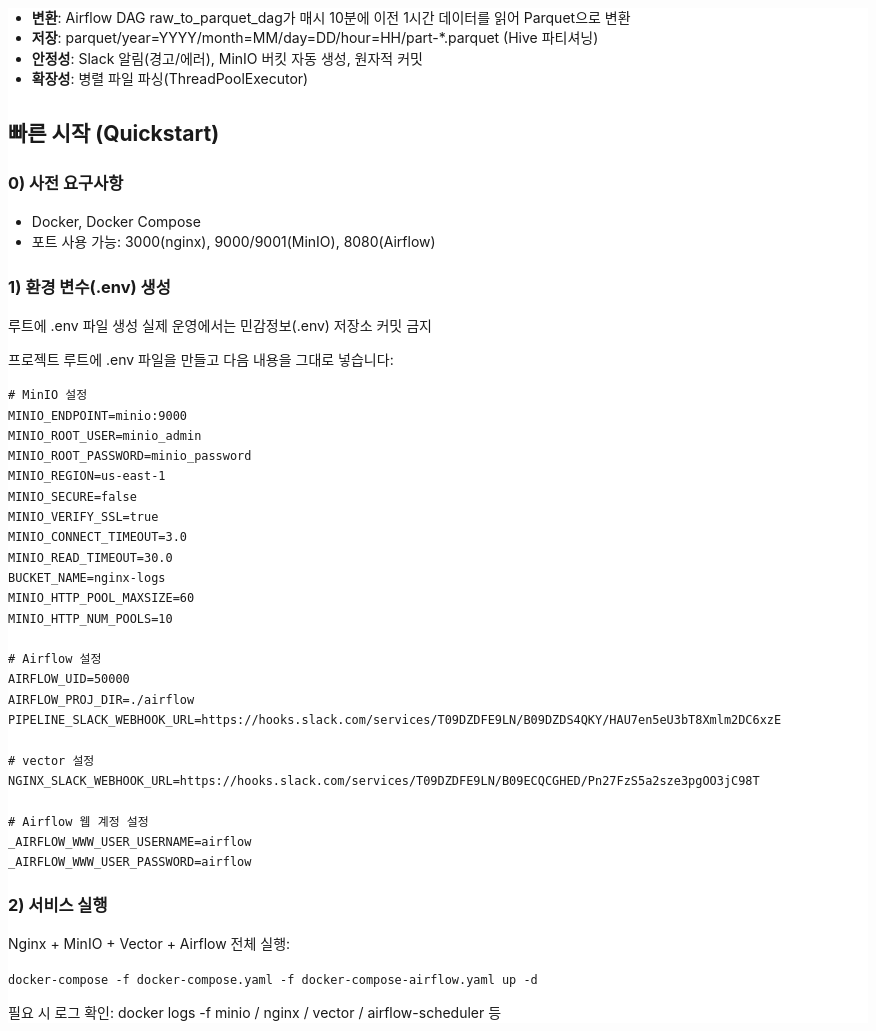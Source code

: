 - **변환**: Airflow DAG raw_to_parquet_dag가 매시 10분에 이전 1시간 데이터를 읽어 Parquet으로 변환 
- **저장**: parquet/year=YYYY/month=MM/day=DD/hour=HH/part-*.parquet (Hive 파티셔닝)  
- **안정성**: Slack 알림(경고/에러), MinIO 버킷 자동 생성, 원자적 커밋
- **확장성**: 병렬 파일 파싱(ThreadPoolExecutor)


## 빠른 시작 (Quickstart)

### 0) 사전 요구사항

- Docker, Docker Compose
- 포트 사용 가능: 3000(nginx), 9000/9001(MinIO), 8080(Airflow)

### 1) 환경 변수(.env) 생성

루트에 .env 파일 생성
실제 운영에서는 민감정보(.env) 저장소 커밋 금지

프로젝트 루트에 .env 파일을 만들고 다음 내용을 그대로 넣습니다:
```
# MinIO 설정
MINIO_ENDPOINT=minio:9000
MINIO_ROOT_USER=minio_admin
MINIO_ROOT_PASSWORD=minio_password
MINIO_REGION=us-east-1
MINIO_SECURE=false
MINIO_VERIFY_SSL=true
MINIO_CONNECT_TIMEOUT=3.0
MINIO_READ_TIMEOUT=30.0
BUCKET_NAME=nginx-logs
MINIO_HTTP_POOL_MAXSIZE=60
MINIO_HTTP_NUM_POOLS=10

# Airflow 설정
AIRFLOW_UID=50000
AIRFLOW_PROJ_DIR=./airflow
PIPELINE_SLACK_WEBHOOK_URL=https://hooks.slack.com/services/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

# vector 설정
NGINX_SLACK_WEBHOOK_URL=https://hooks.slack.com/services/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

# Airflow 웹 계정 설정
_AIRFLOW_WWW_USER_USERNAME=airflow
_AIRFLOW_WWW_USER_PASSWORD=airflow
```

### 2) 서비스 실행

Nginx + MinIO + Vector + Airflow 전체 실행:
```
docker-compose -f docker-compose.yaml -f docker-compose-airflow.yaml up -d
```
필요 시 로그 확인:
docker logs -f minio / nginx / vector / airflow-scheduler 등
